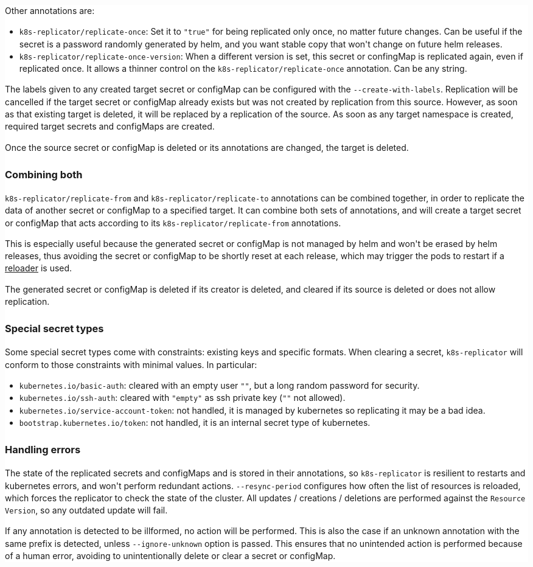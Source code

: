 Other annotations are:
  - `k8s-replicator/replicate-once`: Set it to `"true"` for being replicated only once, no matter future changes. Can be useful if the secret is a password randomly generated by helm, and you want stable copy that won't change on future helm releases.
  - `k8s-replicator/replicate-once-version`: When a different version is set, this secret or confingMap is replicated again, even if replicated once. It allows a thinner control on the `k8s-replicator/replicate-once` annotation. Can be any string.

The labels given to any created target secret or configMap can be configured with the `--create-with-labels`. Replication will be cancelled if the target secret or configMap already exists but was not created by replication from this source. However, as soon as that existing target is deleted, it will be replaced by a replication of the source. As soon as any target namespace is created, required target secrets and configMaps are created.

Once the source secret or configMap is deleted or its annotations are changed, the target is deleted.

### Combining both

`k8s-replicator/replicate-from` and `k8s-replicator/replicate-to` annotations can be combined together, in order to replicate the data of another secret or configMap to a specified target. It can combine both sets of annotations, and will create a target secret or configMap that acts according to its `k8s-replicator/replicate-from` annotations.

This is especially useful because the generated secret or configMap is not managed by helm and won't be erased by helm releases, thus avoiding the secret or configMap to be shortly reset at each release, which may trigger the pods to restart if a [reloader](https://github.com/stakater/Reloader) is used.

The generated secret or configMap is deleted if its creator is deleted, and cleared if its source is deleted or does not allow replication.

### Special secret types

Some special secret types come with constraints: existing keys and specific formats. When clearing a secret, `k8s-replicator` will conform to those constraints with minimal values. In particular:
- `kubernetes.io/basic-auth`: cleared with an empty user `""`, but a long random password for security.
- `kubernetes.io/ssh-auth`: cleared with `"empty"` as ssh private key (`""` not allowed).
- `kubernetes.io/service-account-token`: not handled, it is managed by kubernetes so replicating it may be a bad idea.
- `bootstrap.kubernetes.io/token`: not handled, it is an internal secret type of kubernetes.

### Handling errors

The state of the replicated secrets and configMaps and is stored in their annotations, so `k8s-replicator` is resilient to restarts and kubernetes errors, and won't perform redundant actions. `--resync-period` configures how often the list of resources is reloaded, which forces the replicator to check the state of the cluster. All updates / creations / deletions are performed against the `ResourceVersion`, so any outdated update will fail.

If any annotation is detected to be illformed, no action will be performed. This is also the case if an unknown annotation with the same prefix is detected, unless `--ignore-unknown` option is passed. This ensures that no unintended action is performed because of a human error, avoiding to unintentionally delete or clear a secret or configMap.
